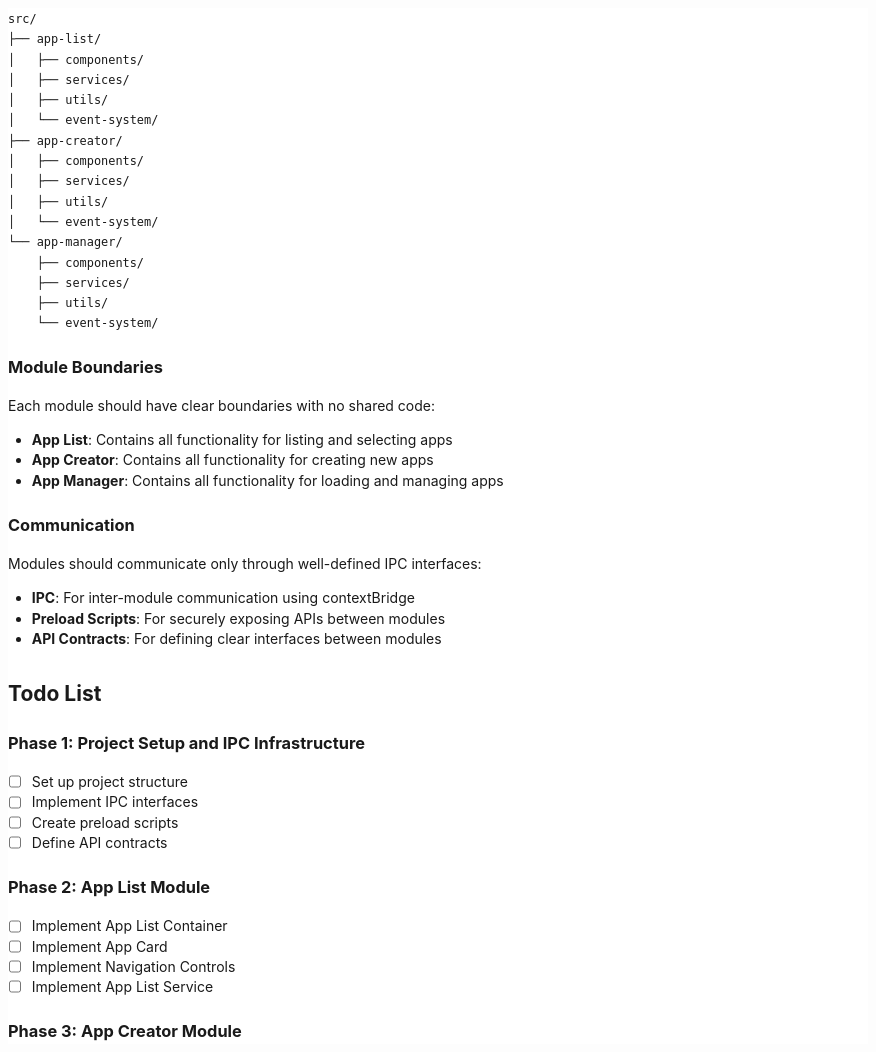 ```
src/
├── app-list/
│   ├── components/
│   ├── services/
│   ├── utils/
│   └── event-system/
├── app-creator/
│   ├── components/
│   ├── services/
│   ├── utils/
│   └── event-system/
└── app-manager/
    ├── components/
    ├── services/
    ├── utils/
    └── event-system/
```

### Module Boundaries

Each module should have clear boundaries with no shared code:

- **App List**: Contains all functionality for listing and selecting apps
- **App Creator**: Contains all functionality for creating new apps
- **App Manager**: Contains all functionality for loading and managing apps

### Communication

Modules should communicate only through well-defined IPC interfaces:

- **IPC**: For inter-module communication using contextBridge
- **Preload Scripts**: For securely exposing APIs between modules
- **API Contracts**: For defining clear interfaces between modules

## Todo List

### Phase 1: Project Setup and IPC Infrastructure

- [ ] Set up project structure
- [ ] Implement IPC interfaces
- [ ] Create preload scripts
- [ ] Define API contracts

### Phase 2: App List Module

- [ ] Implement App List Container
- [ ] Implement App Card
- [ ] Implement Navigation Controls
- [ ] Implement App List Service

### Phase 3: App Creator Module
